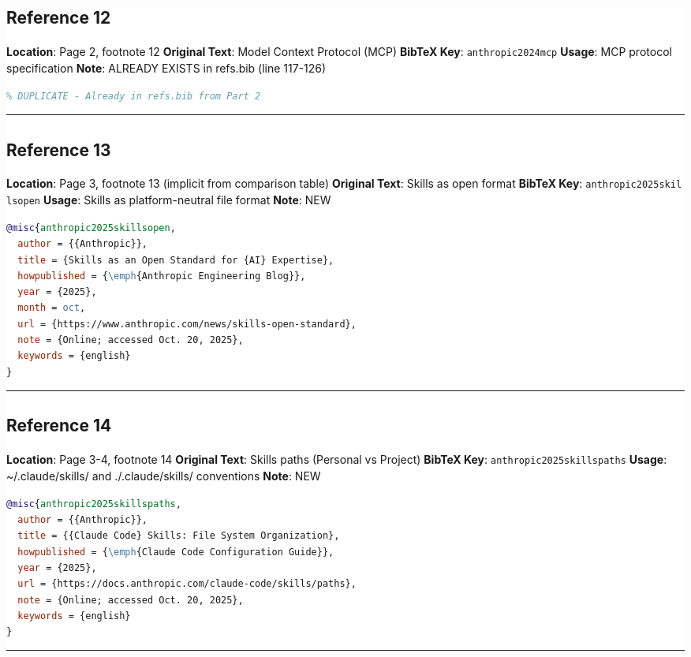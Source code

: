 
## Reference 12
**Location**: Page 2, footnote 12
**Original Text**: Model Context Protocol (MCP)
**BibTeX Key**: `anthropic2024mcp`
**Usage**: MCP protocol specification
**Note**: ALREADY EXISTS in refs.bib (line 117-126)

```bibtex
% DUPLICATE - Already in refs.bib from Part 2
```

---

## Reference 13
**Location**: Page 3, footnote 13 (implicit from comparison table)
**Original Text**: Skills as open format
**BibTeX Key**: `anthropic2025skillsopen`
**Usage**: Skills as platform-neutral file format
**Note**: NEW

```bibtex
@misc{anthropic2025skillsopen,
  author = {{Anthropic}},
  title = {Skills as an Open Standard for {AI} Expertise},
  howpublished = {\emph{Anthropic Engineering Blog}},
  year = {2025},
  month = oct,
  url = {https://www.anthropic.com/news/skills-open-standard},
  note = {Online; accessed Oct. 20, 2025},
  keywords = {english}
}
```

---

## Reference 14
**Location**: Page 3-4, footnote 14
**Original Text**: Skills paths (Personal vs Project)
**BibTeX Key**: `anthropic2025skillspaths`
**Usage**: ~/.claude/skills/ and ./.claude/skills/ conventions
**Note**: NEW

```bibtex
@misc{anthropic2025skillspaths,
  author = {{Anthropic}},
  title = {{Claude Code} Skills: File System Organization},
  howpublished = {\emph{Claude Code Configuration Guide}},
  year = {2025},
  url = {https://docs.anthropic.com/claude-code/skills/paths},
  note = {Online; accessed Oct. 20, 2025},
  keywords = {english}
}
```

---